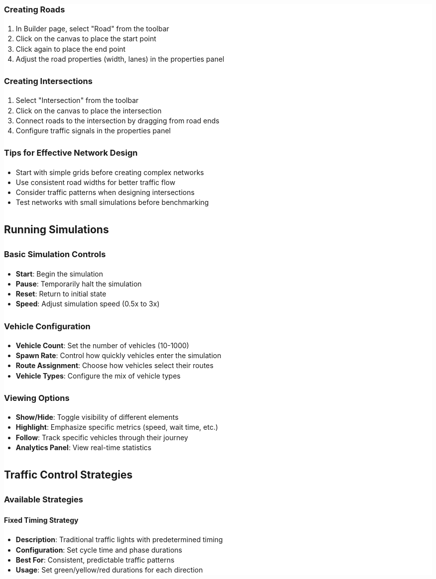 ### Creating Roads
1. In Builder page, select "Road" from the toolbar
2. Click on the canvas to place the start point
3. Click again to place the end point
4. Adjust the road properties (width, lanes) in the properties panel

### Creating Intersections
1. Select "Intersection" from the toolbar
2. Click on the canvas to place the intersection
3. Connect roads to the intersection by dragging from road ends
4. Configure traffic signals in the properties panel

### Tips for Effective Network Design
- Start with simple grids before creating complex networks
- Use consistent road widths for better traffic flow
- Consider traffic patterns when designing intersections
- Test networks with small simulations before benchmarking

## Running Simulations

### Basic Simulation Controls
- **Start**: Begin the simulation
- **Pause**: Temporarily halt the simulation
- **Reset**: Return to initial state
- **Speed**: Adjust simulation speed (0.5x to 3x)

### Vehicle Configuration
- **Vehicle Count**: Set the number of vehicles (10-1000)
- **Spawn Rate**: Control how quickly vehicles enter the simulation
- **Route Assignment**: Choose how vehicles select their routes
- **Vehicle Types**: Configure the mix of vehicle types

### Viewing Options
- **Show/Hide**: Toggle visibility of different elements
- **Highlight**: Emphasize specific metrics (speed, wait time, etc.)
- **Follow**: Track specific vehicles through their journey
- **Analytics Panel**: View real-time statistics

## Traffic Control Strategies

### Available Strategies

#### Fixed Timing Strategy
- **Description**: Traditional traffic lights with predetermined timing
- **Configuration**: Set cycle time and phase durations
- **Best For**: Consistent, predictable traffic patterns
- **Usage**: Set green/yellow/red durations for each direction
